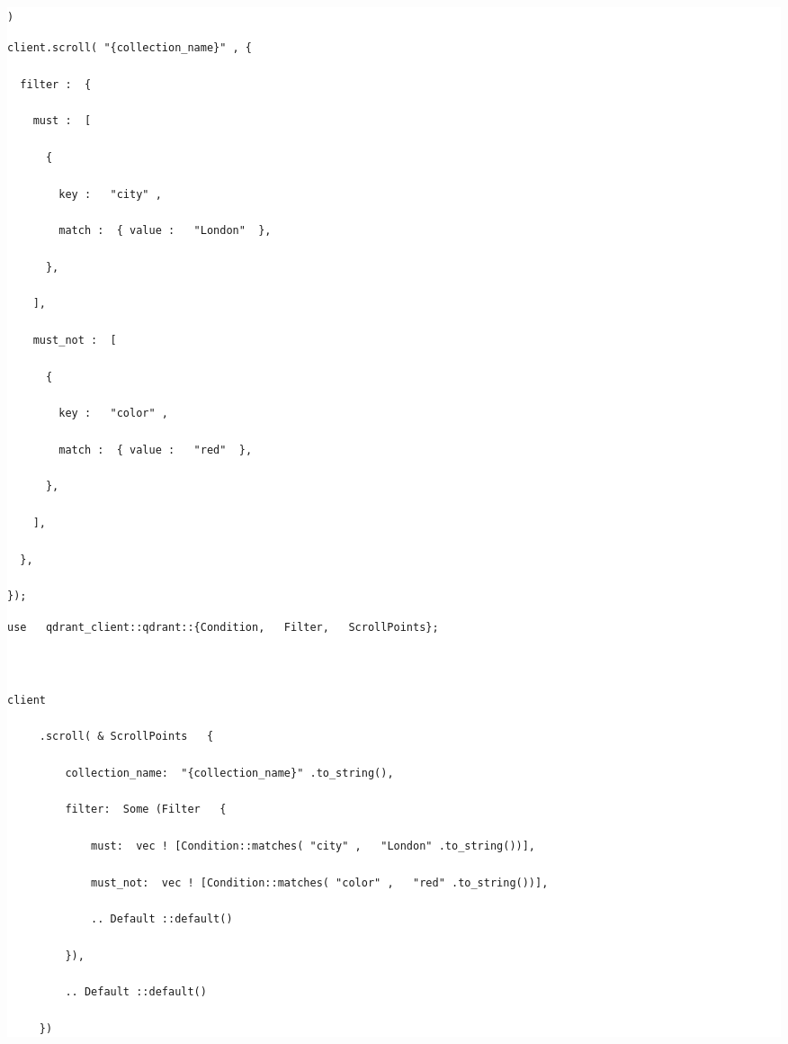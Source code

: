```
)

```

```
client.scroll( "{collection_name}" , {

  filter :  {

    must :  [

      {

        key :   "city" ,

        match :  { value :   "London"  },

      },

    ],

    must_not :  [

      {

        key :   "color" ,

        match :  { value :   "red"  },

      },

    ],

  },

});

```

```
use   qdrant_client::qdrant::{Condition,   Filter,   ScrollPoints}; 



client 

     .scroll( & ScrollPoints   { 

         collection_name:  "{collection_name}" .to_string(), 

         filter:  Some (Filter   { 

             must:  vec ! [Condition::matches( "city" ,   "London" .to_string())], 

             must_not:  vec ! [Condition::matches( "color" ,   "red" .to_string())], 

             .. Default ::default() 

         }), 

         .. Default ::default() 

     }) 

```